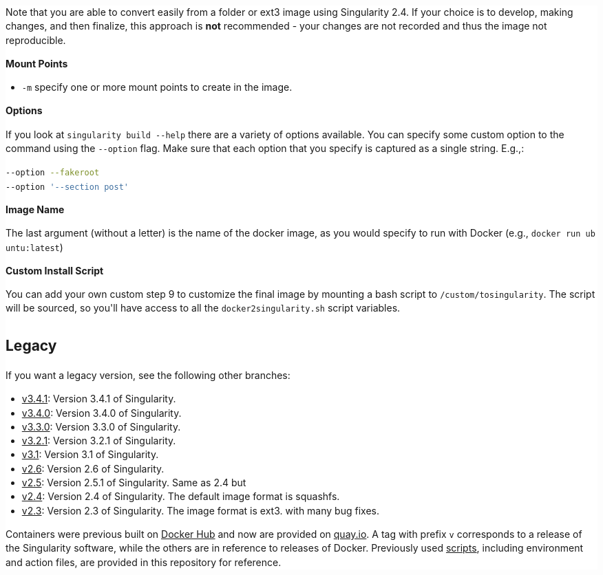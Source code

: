 Note that you are able to convert easily from a folder or ext3 image using Singularity 2.4. If your choice is to develop, making changes, and then finalize, this approach is **not** recommended - your changes are not recorded and thus the image not reproducible.

**Mount Points**

 - `-m` specify one or more mount points to create in the image.

**Options**

If you look at `singularity build --help` there are a variety of options available.
You can specify some custom option to the command using the `--option` flag. Make sure
that each option that you specify is captured as a single string. E.g.,:

```bash
--option --fakeroot 
--option '--section post'
```

**Image Name**

The last argument (without a letter) is the name of the docker image, as you would specify to run with Docker (e.g., `docker run ubuntu:latest`)

**Custom Install Script**

You can add your own custom step 9 to customize the final image by mounting a bash script to `/custom/tosingularity`. The script will be sourced, so you'll have access to all the `docker2singularity.sh` script variables.

## Legacy

If you want a legacy version, see the following other branches:

 - [v3.4.1](https://github.com/singularityhub/docker2singularity/tree/v3.4.1): Version 3.4.1 of Singularity.
 - [v3.4.0](https://github.com/singularityhub/docker2singularity/tree/v3.4.0): Version 3.4.0 of Singularity.
 - [v3.3.0](https://github.com/singularityhub/docker2singularity/tree/v3.3.0): Version 3.3.0 of Singularity.
 - [v3.2.1](https://github.com/singularityhub/docker2singularity/tree/v3.2.1): Version 3.2.1 of Singularity.
 - [v3.1](https://github.com/singularityhub/docker2singularity/tree/v3.1): Version 3.1 of Singularity.
 - [v2.6](https://github.com/singularityhub/docker2singularity/tree/v2.6): Version 2.6 of Singularity.
 - [v2.5](https://github.com/singularityhub/docker2singularity/tree/v2.5): Version 2.5.1 of Singularity. Same as 2.4 but 
 - [v2.4](https://github.com/singularityhub/docker2singularity/tree/v2.4): Version 2.4 of Singularity. The default image format is squashfs.
 - [v2.3](https://github.com/singularityhub/docker2singularity/tree/v2.3): Version 2.3 of Singularity. The image format is ext3.
with many bug fixes.

Containers were previous built on [Docker Hub](https://hub.docker.com/r/singularityware/docker2singularity/tags/) and
now are provided on [quay.io](https://quay.io/repository/singularity/docker2singularity?tab=tags). A tag with prefix `v` corresponds to a release of the Singularity software, while the others are in reference to releases of Docker. Previously used [scripts](https://github.com/singularityhub/docker2singularity/tree/master/scripts), including environment and action files, are provided in this repository for reference.
